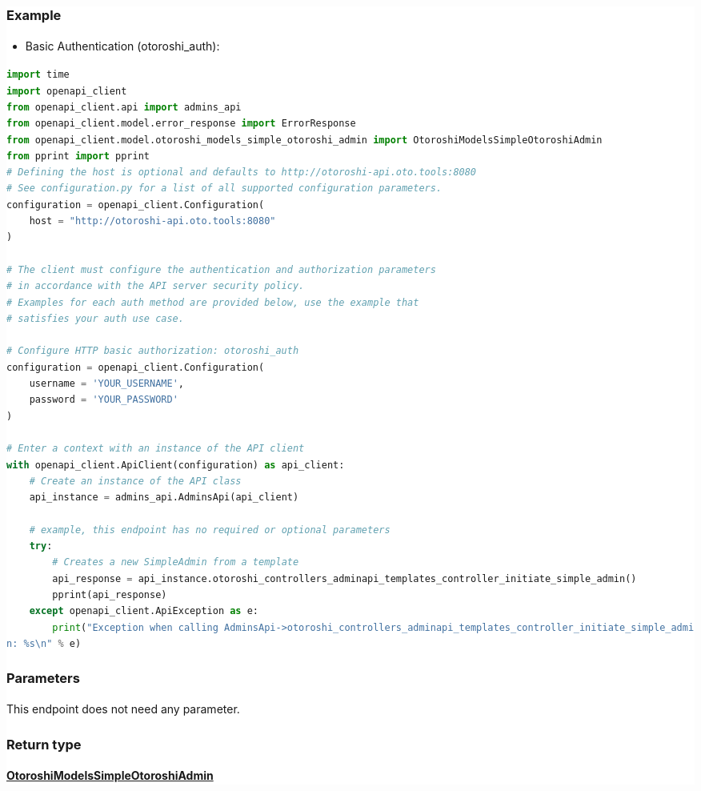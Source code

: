 ### Example

* Basic Authentication (otoroshi_auth):
```python
import time
import openapi_client
from openapi_client.api import admins_api
from openapi_client.model.error_response import ErrorResponse
from openapi_client.model.otoroshi_models_simple_otoroshi_admin import OtoroshiModelsSimpleOtoroshiAdmin
from pprint import pprint
# Defining the host is optional and defaults to http://otoroshi-api.oto.tools:8080
# See configuration.py for a list of all supported configuration parameters.
configuration = openapi_client.Configuration(
    host = "http://otoroshi-api.oto.tools:8080"
)

# The client must configure the authentication and authorization parameters
# in accordance with the API server security policy.
# Examples for each auth method are provided below, use the example that
# satisfies your auth use case.

# Configure HTTP basic authorization: otoroshi_auth
configuration = openapi_client.Configuration(
    username = 'YOUR_USERNAME',
    password = 'YOUR_PASSWORD'
)

# Enter a context with an instance of the API client
with openapi_client.ApiClient(configuration) as api_client:
    # Create an instance of the API class
    api_instance = admins_api.AdminsApi(api_client)

    # example, this endpoint has no required or optional parameters
    try:
        # Creates a new SimpleAdmin from a template
        api_response = api_instance.otoroshi_controllers_adminapi_templates_controller_initiate_simple_admin()
        pprint(api_response)
    except openapi_client.ApiException as e:
        print("Exception when calling AdminsApi->otoroshi_controllers_adminapi_templates_controller_initiate_simple_admin: %s\n" % e)
```


### Parameters
This endpoint does not need any parameter.

### Return type

[**OtoroshiModelsSimpleOtoroshiAdmin**](OtoroshiModelsSimpleOtoroshiAdmin.md)
